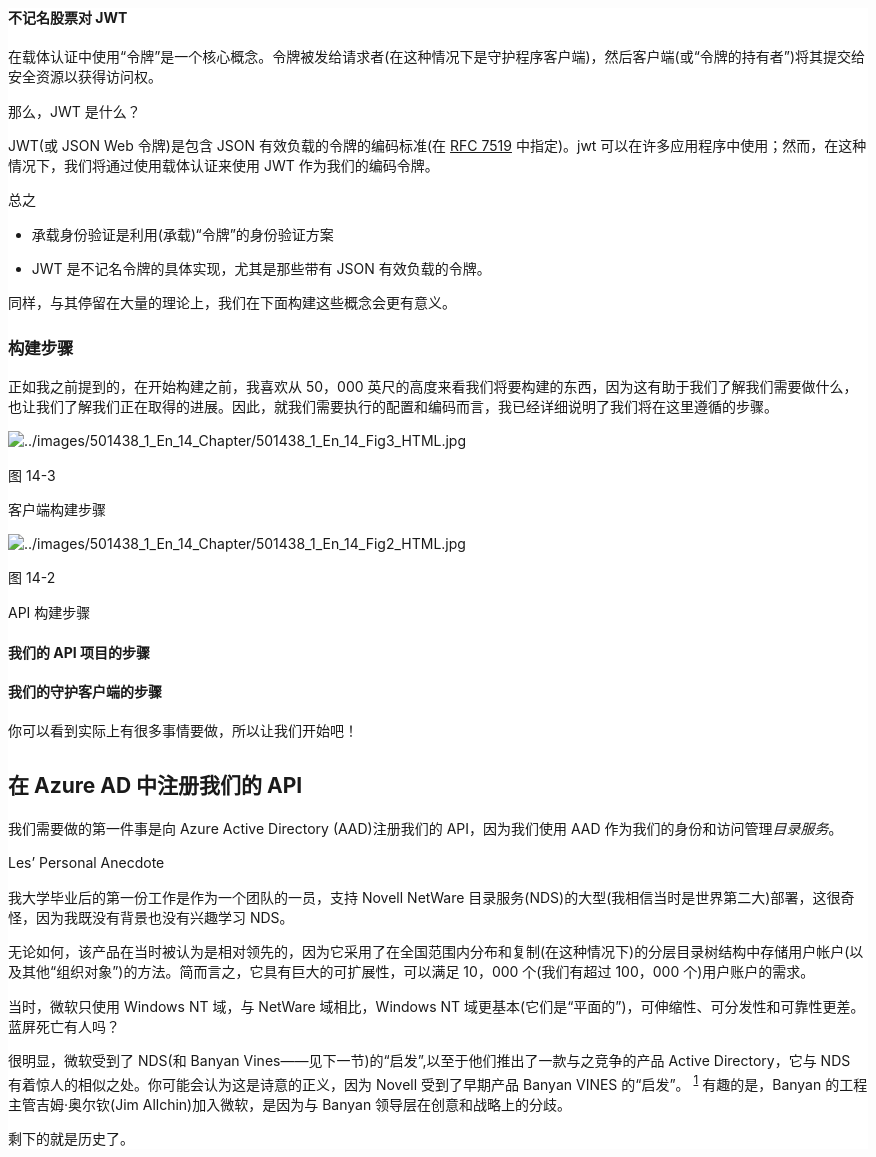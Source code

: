 #### 不记名股票对 JWT

在载体认证中使用“令牌”是一个核心概念。令牌被发给请求者(在这种情况下是守护程序客户端)，然后客户端(或“令牌的持有者”)将其提交给安全资源以获得访问权。

那么，JWT 是什么？

JWT(或 JSON Web 令牌)是包含 JSON 有效负载的令牌的编码标准(在 [RFC 7519](https://tools.ietf.org/html/rfc7519) 中指定)。jwt 可以在许多应用程序中使用；然而，在这种情况下，我们将通过使用载体认证来使用 JWT 作为我们的编码令牌。

总之

*   承载身份验证是利用(承载)“令牌”的身份验证方案

*   JWT 是不记名令牌的具体实现，尤其是那些带有 JSON 有效负载的令牌。

同样，与其停留在大量的理论上，我们在下面构建这些概念会更有意义。

### 构建步骤

正如我之前提到的，在开始构建之前，我喜欢从 50，000 英尺的高度来看我们将要构建的东西，因为这有助于我们了解我们需要做什么，也让我们了解我们正在取得的进展。因此，就我们需要执行的配置和编码而言，我已经详细说明了我们将在这里遵循的步骤。

![../images/501438_1_En_14_Chapter/501438_1_En_14_Fig3_HTML.jpg](../images/501438_1_En_14_Chapter/501438_1_En_14_Fig3_HTML.jpg)

图 14-3

客户端构建步骤

![../images/501438_1_En_14_Chapter/501438_1_En_14_Fig2_HTML.jpg](../images/501438_1_En_14_Chapter/501438_1_En_14_Fig2_HTML.jpg)

图 14-2

API 构建步骤

#### 我们的 API 项目的步骤

#### 我们的守护客户端的步骤

你可以看到实际上有很多事情要做，所以让我们开始吧！

## 在 Azure AD 中注册我们的 API

我们需要做的第一件事是向 Azure Active Directory (AAD)注册我们的 API，因为我们使用 AAD 作为我们的身份和访问管理*目录服务*。

Les’ Personal Anecdote

我大学毕业后的第一份工作是作为一个团队的一员，支持 Novell NetWare 目录服务(NDS)的大型(我相信当时是世界第二大)部署，这很奇怪，因为我既没有背景也没有兴趣学习 NDS。

无论如何，该产品在当时被认为是相对领先的，因为它采用了在全国范围内分布和复制(在这种情况下)的分层目录树结构中存储用户帐户(以及其他“组织对象”)的方法。简而言之，它具有巨大的可扩展性，可以满足 10，000 个(我们有超过 100，000 个)用户账户的需求。

当时，微软只使用 Windows NT 域，与 NetWare 域相比，Windows NT 域更基本(它们是“平面的”)，可伸缩性、可分发性和可靠性更差。蓝屏死亡有人吗？

很明显，微软受到了 NDS(和 Banyan Vines——见下一节)的“启发”,以至于他们推出了一款与之竞争的产品 Active Directory，它与 NDS 有着惊人的相似之处。你可能会认为这是诗意的正义，因为 Novell 受到了早期产品 Banyan VINES 的“启发”。 <sup>[1](#Fn1)</sup> 有趣的是，Banyan 的工程主管吉姆·奥尔钦(Jim Allchin)加入微软，是因为与 Banyan 领导层在创意和战略上的分歧。

剩下的就是历史了。
